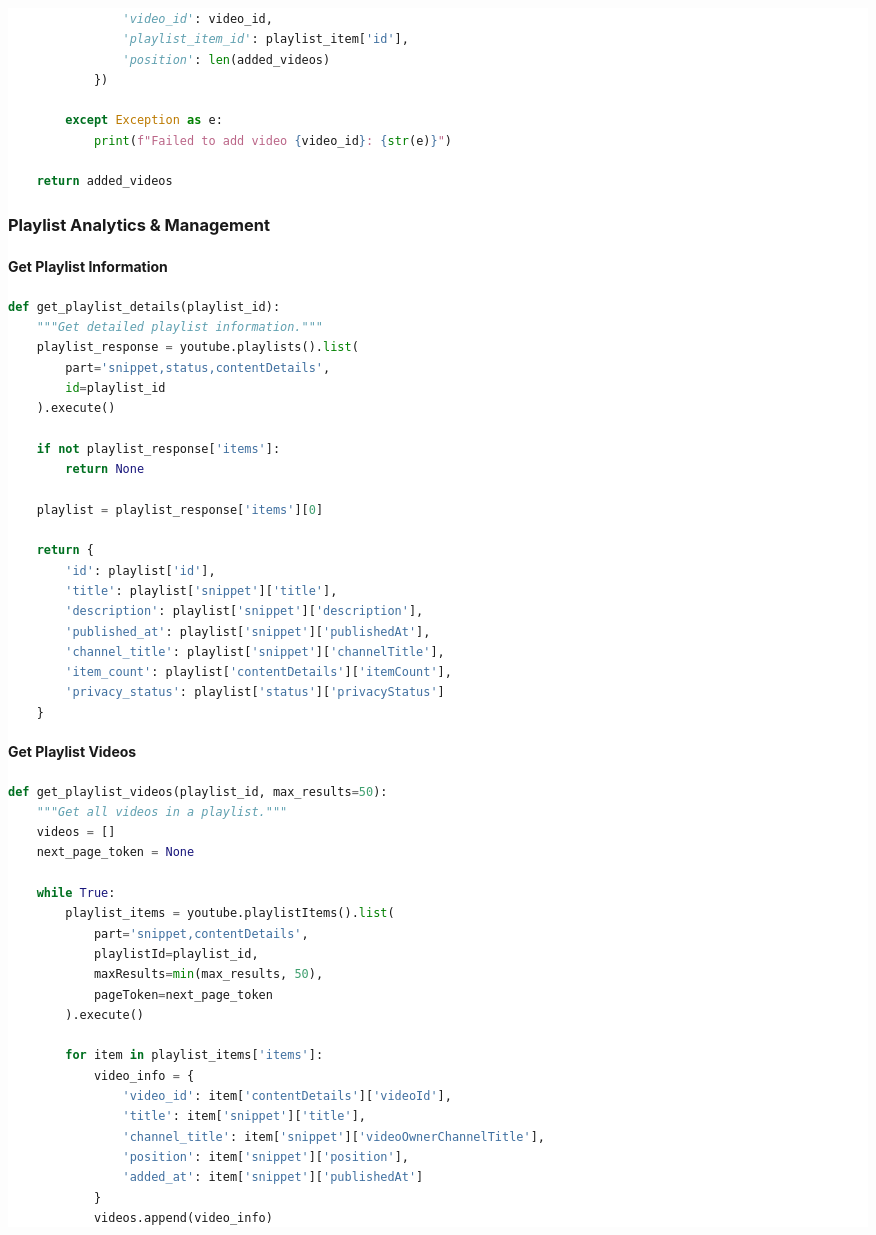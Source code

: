 ```python
                'video_id': video_id,
                'playlist_item_id': playlist_item['id'],
                'position': len(added_videos)
            })

        except Exception as e:
            print(f"Failed to add video {video_id}: {str(e)}")

    return added_videos
```

### **Playlist Analytics & Management**

#### **Get Playlist Information**

```python
def get_playlist_details(playlist_id):
    """Get detailed playlist information."""
    playlist_response = youtube.playlists().list(
        part='snippet,status,contentDetails',
        id=playlist_id
    ).execute()

    if not playlist_response['items']:
        return None

    playlist = playlist_response['items'][0]

    return {
        'id': playlist['id'],
        'title': playlist['snippet']['title'],
        'description': playlist['snippet']['description'],
        'published_at': playlist['snippet']['publishedAt'],
        'channel_title': playlist['snippet']['channelTitle'],
        'item_count': playlist['contentDetails']['itemCount'],
        'privacy_status': playlist['status']['privacyStatus']
    }
```

#### **Get Playlist Videos**

```python
def get_playlist_videos(playlist_id, max_results=50):
    """Get all videos in a playlist."""
    videos = []
    next_page_token = None

    while True:
        playlist_items = youtube.playlistItems().list(
            part='snippet,contentDetails',
            playlistId=playlist_id,
            maxResults=min(max_results, 50),
            pageToken=next_page_token
        ).execute()

        for item in playlist_items['items']:
            video_info = {
                'video_id': item['contentDetails']['videoId'],
                'title': item['snippet']['title'],
                'channel_title': item['snippet']['videoOwnerChannelTitle'],
                'position': item['snippet']['position'],
                'added_at': item['snippet']['publishedAt']
            }
            videos.append(video_info)
```